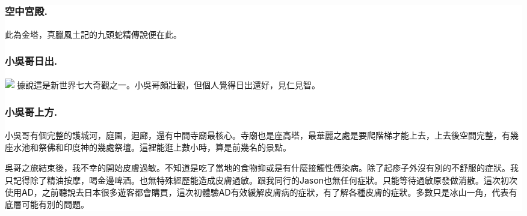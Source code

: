 ### 空中宮殿.
此為金塔，真臘風土記的九頭蛇精傳說便在此。

### 小吳哥日出.
<img src="https://lh3.googleusercontent.com/Ba1BZwhBAXP_A0_dB8OTncw2-tK4oTtT_LuFjtY9VMHj-DSgOZZzs5sxM81rv6ckce54oqyk15ANFaHVCphwPh3ZhsMQuB-SY99nnzw_o5uzGTEEJB97ajM9O02wlnvoD0QDOKPkrCRKgnm957OOPMGF6r8YrMqr7CR-sZwvnSB3e2A2qiPHUHW1MPDFNIjmlBsKz5I6Fl0S4ZlhCmZQyXikSVFBq2Jf7vzGn9RMKV5GEWoN3k9g0H70_w7dmfbySo8mbuYpml2V7oDy2et0tz98RGF-rh917GYwjEQ62rPpmi83r5s5TGJKInSw8JBNMp4XQ9I187kPnVx-TkPvlMgLabZr7RW5YgiFwjVP6uZ50k8tCwgDDEC2etNXwEsrThfYxDMPIhvGkaj11vGHOaVE7iwa_fpomGvuov9pLZdsQeZuOaqZW4TLUn0Sbj0tUHcPwbGHGk1K7NXO0denK3yxHa2oDITc1aZ97E_vAuGOuftfw17pnWBiNFaLGQkJFxkYupK4DCCL--WB4P5mAfQbnjNwtfjto_ArCJ3on38HmG6sv0Uzr1N1WbHfkrJufk8_AhPPNV1H1FQ8r5j1xP_W7miaJuQmxbWjpAgS=w1266-h949-no" width="700px"
/>
據說這是新世界七大奇觀之一。小吳哥頗壯觀，但個人覺得日出還好，見仁見智。

### 小吳哥上方.
小吳哥有個完整的護城河，庭園，迴廊，還有中間寺廟最核心。寺廟也是座高塔，最華麗之處是要爬階梯才能上去，上去後空間完整，有幾座水池和祭佛和印度神的幾處祭壇。這裡能逛上數小時，算是前幾名的景點。

吳哥之旅結束後，我不幸的開始皮膚過敏。不知道是吃了當地的食物抑或是有什麼接觸性傳染病。除了起疹子外沒有別的不舒服的症狀。我只記得除了精油按摩，喝金邊啤酒。也無特殊經歷能造成皮膚過敏。跟我同行的Jason也無任何症狀。只能等待過敏原發做消散。這次初次使用AD，之前聽說去日本很多遊客都會購買，這次初體驗AD有效緩解皮膚病的症狀，有了解各種皮膚的症狀。多數只是冰山一角，代表有底層可能有別的問題。